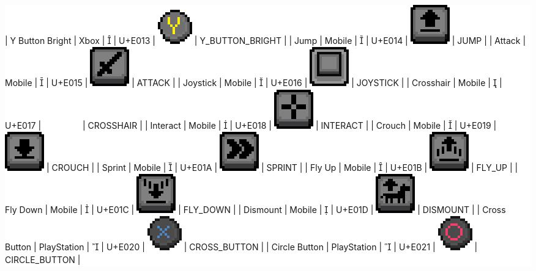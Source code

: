 |          Y Button Bright         |    Xbox     |          |  U+E013 |         ![](./images/xbox-y-bright.png)        | Y_BUTTON_BRIGHT |
|               Jump               |    Mobile   |          |  U+E014 |             ![](./images/jump.png)             | JUMP |
|              Attack              |    Mobile   |          |  U+E015 |            ![](./images/attack.png)            | ATTACK |
|             Joystick             |    Mobile   |          |  U+E016 |           ![](./images/joystick.png)           | JOYSTICK |
|             Crosshair            |    Mobile   |          |  U+E017 |           ![](./images/crosshair.png)          | CROSSHAIR |
|             Interact             |    Mobile   |          |  U+E018 |            ![](./images/interact.png)          | INTERACT |
|              Crouch              |    Mobile   |          |  U+E019 |            ![](./images/crouch.png)            | CROUCH |
|              Sprint              |    Mobile   |          |  U+E01A |            ![](./images/sprint.png)            | SPRINT |
|              Fly Up              |    Mobile   |          |  U+E01B |            ![](./images/fly-up.png)            | FLY_UP |
|             Fly Down             |    Mobile   |          |  U+E01C |           ![](./images/fly-down.png)           | FLY_DOWN |
|             Dismount             |    Mobile   |          |  U+E01D |            ![](./images/dismount.png)          | DISMOUNT |
|           Cross Button           | PlayStation |          |  U+E020 |             ![](./images/ps-x.png)             | CROSS_BUTTON |
|           Circle Button          | PlayStation |          |  U+E021 |             ![](./images/ps-o.png)             | CIRCLE_BUTTON |